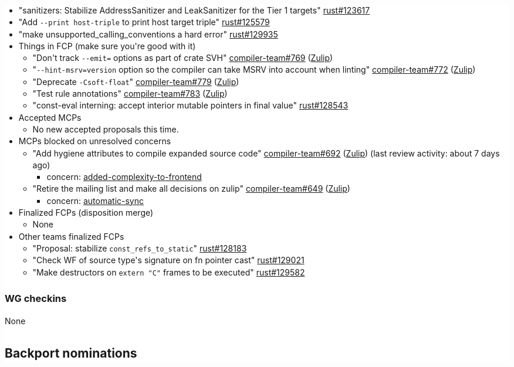   - "sanitizers: Stabilize AddressSanitizer and LeakSanitizer for the Tier 1 targets" [rust#123617](https://github.com/rust-lang/rust/pull/123617)
  - "Add `--print host-triple` to print host target triple" [rust#125579](https://github.com/rust-lang/rust/pull/125579)
  - "make unsupported_calling_conventions a hard error" [rust#129935](https://github.com/rust-lang/rust/pull/129935)
- Things in FCP (make sure you're good with it)
  - "Don't track `--emit=` options as part of crate SVH" [compiler-team#769](https://github.com/rust-lang/compiler-team/issues/769) ([Zulip](https://rust-lang.zulipchat.com/#narrow/stream/233931-xxx/topic/Don.27t.20track.20.60--emit.3D.60.20options.20as.20part.20of.20.E2.80.A6.20compiler-team.23769))
  - "`--hint-msrv=version` option so the compiler can take MSRV into account when linting" [compiler-team#772](https://github.com/rust-lang/compiler-team/issues/772) ([Zulip](https://rust-lang.zulipchat.com/#narrow/stream/233931-xxx/topic/.60-C.20msrv.3Dversion.60.20option.20so.20the.20compiler.20.E2.80.A6.20compiler-team.23772))
  - "Deprecate `-Csoft-float`" [compiler-team#779](https://github.com/rust-lang/compiler-team/issues/779) ([Zulip](https://rust-lang.zulipchat.com/#narrow/stream/233931-xxx/topic/Deprecate.20.60-Csoft-float.60.20compiler-team.23779))
  - "Test rule annotations" [compiler-team#783](https://github.com/rust-lang/compiler-team/issues/783) ([Zulip](https://rust-lang.zulipchat.com/#narrow/stream/233931-xxx/topic/Test.20rule.20annotations.20compiler-team.23783))
  - "const-eval interning: accept interior mutable pointers in final value" [rust#128543](https://github.com/rust-lang/rust/pull/128543)
- Accepted MCPs
  - No new accepted proposals this time.
- MCPs blocked on unresolved concerns
  - "Add hygiene attributes to compile expanded source code" [compiler-team#692](https://github.com/rust-lang/compiler-team/issues/692) ([Zulip](https://rust-lang.zulipchat.com/#narrow/stream/233931-xxx/topic/Add.20option.20to.20compile.20expanded.20ASTs.20for.20h.E2.80.A6.20compiler-team.23692)) (last review activity: about 7 days ago)
    - concern: [added-complexity-to-frontend](https://github.com/rust-lang/compiler-team/issues/692#issuecomment-1845169318)
  - "Retire the mailing list and make all decisions on zulip" [compiler-team#649](https://github.com/rust-lang/compiler-team/issues/649) ([Zulip](https://rust-lang.zulipchat.com/#narrow/stream/233931-xxx/topic/Retire.20the.20mailing.20list.20and.20make.20all.20deci.E2.80.A6.20compiler-team.23649))
    - concern: [automatic-sync](https://github.com/rust-lang/compiler-team/issues/649#issuecomment-1618902660)
- Finalized FCPs (disposition merge)
  - None
- Other teams finalized FCPs
  - "Proposal: stabilize `const_refs_to_static`" [rust#128183](https://github.com/rust-lang/rust/issues/128183)
  - "Check WF of source type's signature on fn pointer cast" [rust#129021](https://github.com/rust-lang/rust/pull/129021)
  - "Make destructors on `extern "C"` frames to be executed" [rust#129582](https://github.com/rust-lang/rust/pull/129582)

### WG checkins

None

## Backport nominations
